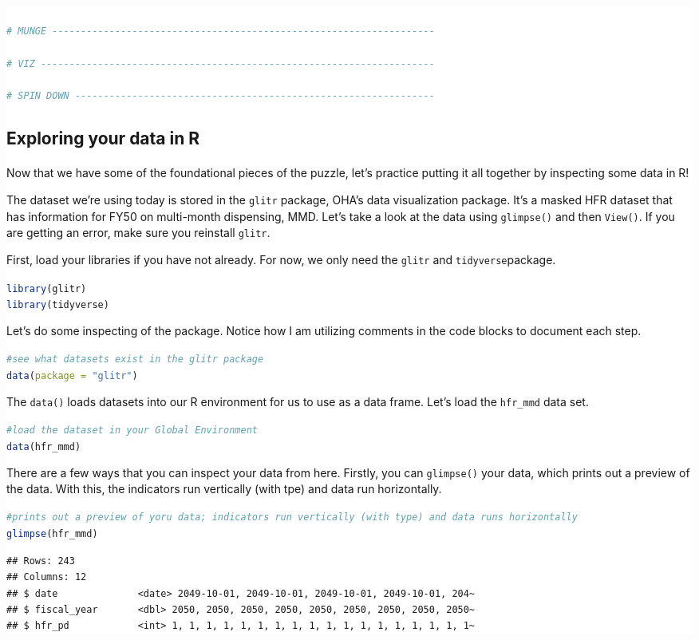 ``` r

# MUNGE -------------------------------------------------------------------
  
# VIZ ---------------------------------------------------------------------
  
# SPIN DOWN ---------------------------------------------------------------
```

## Exploring your data in R

Now that we have some of the foundational pieces of the puzzle, let’s
practice putting it all together by inspecting some data in R\!

The dataset we’re using today is stored in the `glitr` package, OHA’s
data visualization package. It’s a masked HFR dataset that has
information for FY50 on multi-month dispensing, MMD. Let’s take a look
at the data using `glimpse()` and then `View()`. If you are getting an
error, make sure you reinstall `glitr`.

First, load your libraries if you have not already. For now, we only
need the `glitr` and `tidyverse`package.

``` r
library(glitr)
library(tidyverse)
```

Let’s do some inspecting of the package. Notice how I am utilizing
comments in the code blocks to document each step.

``` r
#see what datasets exist in the glitr package
data(package = "glitr")
```

The `data()` loads datasets into our R environment for us to use as a
data frame. Let’s load the `hfr_mmd` data set.

``` r
#load the dataset in your Global Environment
data(hfr_mmd)
```

There are a few ways that you can inspect your data from here. Firstly,
you can `glimpse()` your data, which prints out a preview of the data.
With this, the indicators run vertically (with tpe) and data run
horizontally.

``` r
#prints out a preview of yoru data; indicators run vertically (with type) and data runs horizontally
glimpse(hfr_mmd)
```

    ## Rows: 243
    ## Columns: 12
    ## $ date              <date> 2049-10-01, 2049-10-01, 2049-10-01, 2049-10-01, 204~
    ## $ fiscal_year       <dbl> 2050, 2050, 2050, 2050, 2050, 2050, 2050, 2050, 2050~
    ## $ hfr_pd            <int> 1, 1, 1, 1, 1, 1, 1, 1, 1, 1, 1, 1, 1, 1, 1, 1, 1, 1~